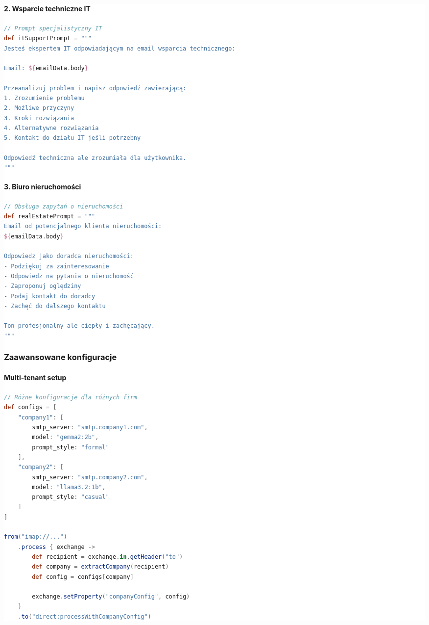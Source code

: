 #### 2. Wsparcie techniczne IT
```groovy
// Prompt specjalistyczny IT
def itSupportPrompt = """
Jesteś ekspertem IT odpowiadającym na email wsparcia technicznego:

Email: ${emailData.body}

Przeanalizuj problem i napisz odpowiedź zawierającą:
1. Zrozumienie problemu
2. Możliwe przyczyny  
3. Kroki rozwiązania
4. Alternatywne rozwiązania
5. Kontakt do działu IT jeśli potrzebny

Odpowiedź techniczna ale zrozumiała dla użytkownika.
"""
```

#### 3. Biuro nieruchomości
```groovy
// Obsługa zapytań o nieruchomości
def realEstatePrompt = """
Email od potencjalnego klienta nieruchomości:
${emailData.body}

Odpowiedz jako doradca nieruchomości:
- Podziękuj za zainteresowanie
- Odpowiedz na pytania o nieruchomość
- Zaproponuj oględziny
- Podaj kontakt do doradcy
- Zachęć do dalszego kontaktu

Ton profesjonalny ale ciepły i zachęcający.
"""
```

### Zaawansowane konfiguracje

#### Multi-tenant setup
```groovy
// Różne konfiguracje dla różnych firm
def configs = [
    "company1": [
        smtp_server: "smtp.company1.com",
        model: "gemma2:2b",
        prompt_style: "formal"
    ],
    "company2": [
        smtp_server: "smtp.company2.com", 
        model: "llama3.2:1b",
        prompt_style: "casual"
    ]
]

from("imap://...")
    .process { exchange ->
        def recipient = exchange.in.getHeader("to")
        def company = extractCompany(recipient)
        def config = configs[company]
        
        exchange.setProperty("companyConfig", config)
    }
    .to("direct:processWithCompanyConfig")
```